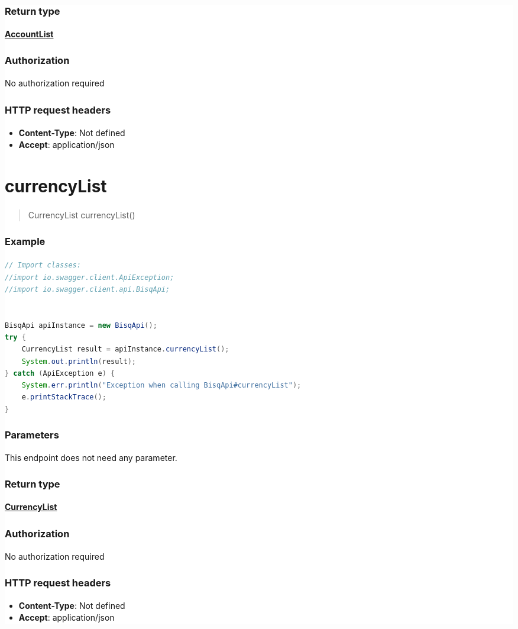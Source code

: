### Return type

[**AccountList**](AccountList.md)

### Authorization

No authorization required

### HTTP request headers

 - **Content-Type**: Not defined
 - **Accept**: application/json

<a name="currencyList"></a>
# **currencyList**
> CurrencyList currencyList()



### Example
```java
// Import classes:
//import io.swagger.client.ApiException;
//import io.swagger.client.api.BisqApi;


BisqApi apiInstance = new BisqApi();
try {
    CurrencyList result = apiInstance.currencyList();
    System.out.println(result);
} catch (ApiException e) {
    System.err.println("Exception when calling BisqApi#currencyList");
    e.printStackTrace();
}
```

### Parameters
This endpoint does not need any parameter.

### Return type

[**CurrencyList**](CurrencyList.md)

### Authorization

No authorization required

### HTTP request headers

 - **Content-Type**: Not defined
 - **Accept**: application/json
